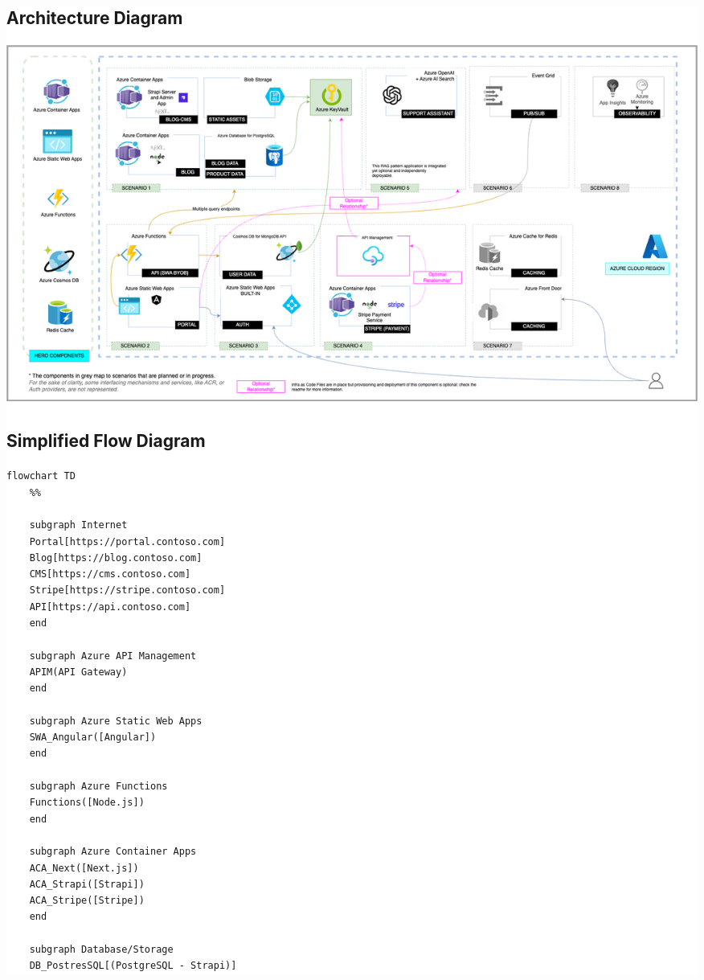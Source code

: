 ## Architecture Diagram

<p align="center">
  <img src="assets/diagrams/e2e-full-horizontal.drawio.png" width="100%" alt="Application architecture diagram"/>
</p>

## Simplified Flow Diagram

```mermaid
flowchart TD
    %%

    subgraph Internet
    Portal[https://portal.contoso.com]
    Blog[https://blog.contoso.com]
    CMS[https://cms.contoso.com]
    Stripe[https://stripe.contoso.com]
    API[https://api.contoso.com]
    end

    subgraph Azure API Management
    APIM(API Gateway)
    end

    subgraph Azure Static Web Apps
    SWA_Angular([Angular])
    end

    subgraph Azure Functions
    Functions([Node.js])
    end

    subgraph Azure Container Apps
    ACA_Next([Next.js])
    ACA_Strapi([Strapi])
    ACA_Stripe([Stripe])
    end

    subgraph Database/Storage
    DB_PostresSQL[(PostgreSQL - Strapi)]
```